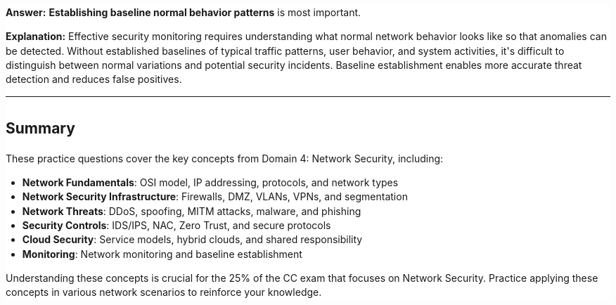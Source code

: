 **Answer:** **Establishing baseline normal behavior patterns** is most important.

**Explanation:** Effective security monitoring requires understanding what normal network behavior looks like so that anomalies can be detected. Without established baselines of typical traffic patterns, user behavior, and system activities, it's difficult to distinguish between normal variations and potential security incidents. Baseline establishment enables more accurate threat detection and reduces false positives.

---

## Summary

These practice questions cover the key concepts from Domain 4: Network Security, including:

- **Network Fundamentals**: OSI model, IP addressing, protocols, and network types
- **Network Security Infrastructure**: Firewalls, DMZ, VLANs, VPNs, and segmentation
- **Network Threats**: DDoS, spoofing, MITM attacks, malware, and phishing
- **Security Controls**: IDS/IPS, NAC, Zero Trust, and secure protocols
- **Cloud Security**: Service models, hybrid clouds, and shared responsibility
- **Monitoring**: Network monitoring and baseline establishment

Understanding these concepts is crucial for the 25% of the CC exam that focuses on Network Security. Practice applying these concepts in various network scenarios to reinforce your knowledge.